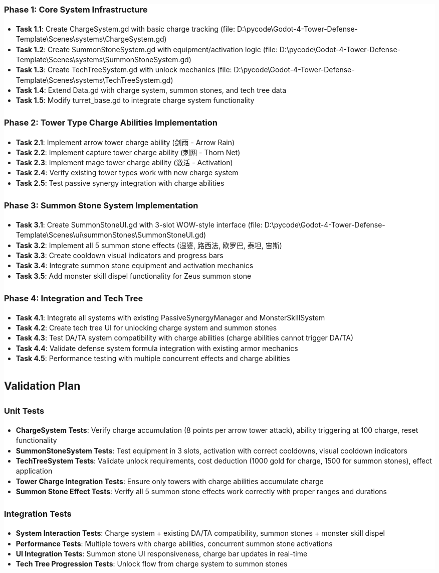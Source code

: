 ### Phase 1: Core System Infrastructure
- **Task 1.1**: Create ChargeSystem.gd with basic charge tracking (file: D:\pycode\Godot-4-Tower-Defense-Template\Scenes\systems\ChargeSystem.gd)
- **Task 1.2**: Create SummonStoneSystem.gd with equipment/activation logic (file: D:\pycode\Godot-4-Tower-Defense-Template\Scenes\systems\SummonStoneSystem.gd)
- **Task 1.3**: Create TechTreeSystem.gd with unlock mechanics (file: D:\pycode\Godot-4-Tower-Defense-Template\Scenes\systems\TechTreeSystem.gd)
- **Task 1.4**: Extend Data.gd with charge system, summon stones, and tech tree data
- **Task 1.5**: Modify turret_base.gd to integrate charge system functionality

### Phase 2: Tower Type Charge Abilities Implementation
- **Task 2.1**: Implement arrow tower charge ability (剑雨 - Arrow Rain)
- **Task 2.2**: Implement capture tower charge ability (刺网 - Thorn Net) 
- **Task 2.3**: Implement mage tower charge ability (激活 - Activation)
- **Task 2.4**: Verify existing tower types work with new charge system
- **Task 2.5**: Test passive synergy integration with charge abilities

### Phase 3: Summon Stone System Implementation
- **Task 3.1**: Create SummonStoneUI.gd with 3-slot WOW-style interface (file: D:\pycode\Godot-4-Tower-Defense-Template\Scenes\ui\summonStones\SummonStoneUI.gd)
- **Task 3.2**: Implement all 5 summon stone effects (湿婆, 路西法, 欧罗巴, 泰坦, 宙斯)
- **Task 3.3**: Create cooldown visual indicators and progress bars
- **Task 3.4**: Integrate summon stone equipment and activation mechanics
- **Task 3.5**: Add monster skill dispel functionality for Zeus summon stone

### Phase 4: Integration and Tech Tree
- **Task 4.1**: Integrate all systems with existing PassiveSynergyManager and MonsterSkillSystem
- **Task 4.2**: Create tech tree UI for unlocking charge system and summon stones
- **Task 4.3**: Test DA/TA system compatibility with charge abilities (charge abilities cannot trigger DA/TA)
- **Task 4.4**: Validate defense system formula integration with existing armor mechanics
- **Task 4.5**: Performance testing with multiple concurrent effects and charge abilities

## Validation Plan

### Unit Tests
- **ChargeSystem Tests**: Verify charge accumulation (8 points per arrow tower attack), ability triggering at 100 charge, reset functionality
- **SummonStoneSystem Tests**: Test equipment in 3 slots, activation with correct cooldowns, visual cooldown indicators
- **TechTreeSystem Tests**: Validate unlock requirements, cost deduction (1000 gold for charge, 1500 for summon stones), effect application
- **Tower Charge Integration Tests**: Ensure only towers with charge abilities accumulate charge
- **Summon Stone Effect Tests**: Verify all 5 summon stone effects work correctly with proper ranges and durations

### Integration Tests
- **System Interaction Tests**: Charge system + existing DA/TA compatibility, summon stones + monster skill dispel
- **Performance Tests**: Multiple towers with charge abilities, concurrent summon stone activations
- **UI Integration Tests**: Summon stone UI responsiveness, charge bar updates in real-time
- **Tech Tree Progression Tests**: Unlock flow from charge system to summon stones
